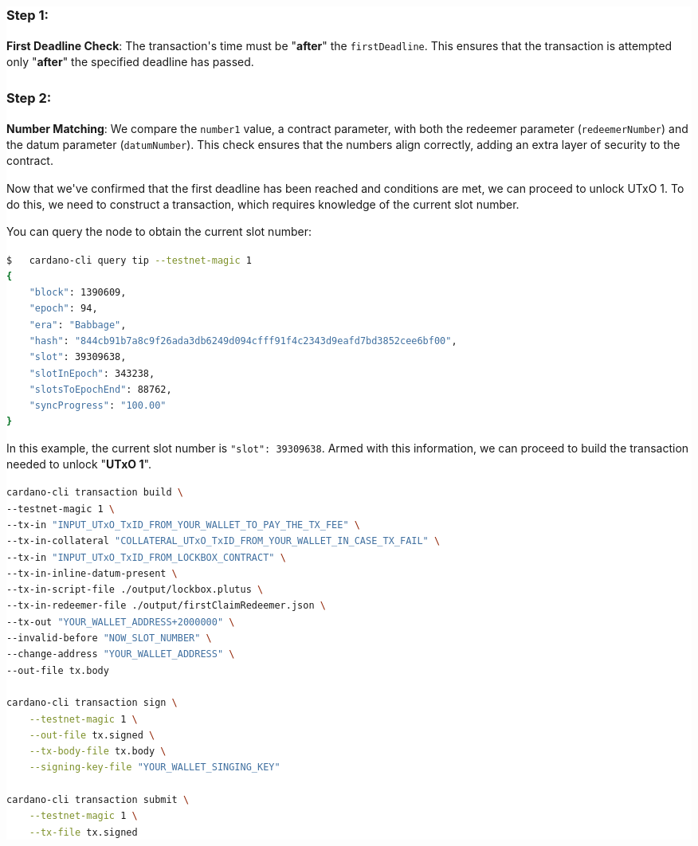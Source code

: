 ### Step 1:

**First Deadline Check**: The transaction's time must be "**after**" the `firstDeadline`. This ensures that the transaction is attempted only "**after**" the specified deadline has passed.

### Step 2:

**Number Matching**: We compare the `number1` value, a contract parameter, with both the redeemer parameter (`redeemerNumber`) and the datum parameter (`datumNumber`). This check ensures that the numbers align correctly, adding an extra layer of security to the contract.

Now that we've confirmed that the first deadline has been reached and conditions are met, we can proceed to unlock UTxO 1. To do this, we need to construct a transaction, which requires knowledge of the current slot number.

You can query the node to obtain the current slot number:

```bash
$   cardano-cli query tip --testnet-magic 1
{
    "block": 1390609,
    "epoch": 94,
    "era": "Babbage",
    "hash": "844cb91b7a8c9f26ada3db6249d094cfff91f4c2343d9eafd7bd3852cee6bf00",
    "slot": 39309638,
    "slotInEpoch": 343238,
    "slotsToEpochEnd": 88762,
    "syncProgress": "100.00"
}
```

In this example, the current slot number is `"slot": 39309638`. Armed with this information, we can proceed to build the transaction needed to unlock "**UTxO 1**".

```bash
cardano-cli transaction build \
--testnet-magic 1 \
--tx-in "INPUT_UTxO_TxID_FROM_YOUR_WALLET_TO_PAY_THE_TX_FEE" \
--tx-in-collateral "COLLATERAL_UTxO_TxID_FROM_YOUR_WALLET_IN_CASE_TX_FAIL" \
--tx-in "INPUT_UTxO_TxID_FROM_LOCKBOX_CONTRACT" \
--tx-in-inline-datum-present \
--tx-in-script-file ./output/lockbox.plutus \
--tx-in-redeemer-file ./output/firstClaimRedeemer.json \
--tx-out "YOUR_WALLET_ADDRESS+2000000" \
--invalid-before "NOW_SLOT_NUMBER" \
--change-address "YOUR_WALLET_ADDRESS" \
--out-file tx.body

cardano-cli transaction sign \
    --testnet-magic 1 \
    --out-file tx.signed \
    --tx-body-file tx.body \
    --signing-key-file "YOUR_WALLET_SINGING_KEY"

cardano-cli transaction submit \
    --testnet-magic 1 \
    --tx-file tx.signed
```

